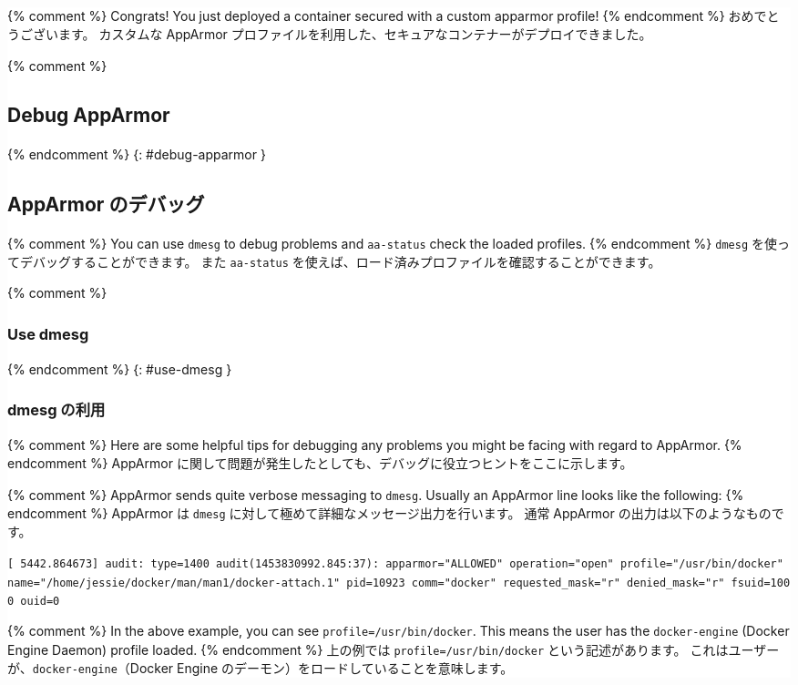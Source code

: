 
{% comment %}
Congrats! You just deployed a container secured with a custom apparmor profile!
{% endcomment %}
おめでとうございます。
カスタムな AppArmor プロファイルを利用した、セキュアなコンテナーがデプロイできました。


{% comment %}
## Debug AppArmor
{% endcomment %}
{: #debug-apparmor }
## AppArmor のデバッグ

{% comment %}
You can use `dmesg` to debug problems and `aa-status` check the loaded profiles.
{% endcomment %}
`dmesg` を使ってデバッグすることができます。
また `aa-status` を使えば、ロード済みプロファイルを確認することができます。

{% comment %}
### Use dmesg
{% endcomment %}
{: #use-dmesg }
### dmesg の利用

{% comment %}
Here are some helpful tips for debugging any problems you might be facing with
regard to AppArmor.
{% endcomment %}
AppArmor に関して問題が発生したとしても、デバッグに役立つヒントをここに示します。

{% comment %}
AppArmor sends quite verbose messaging to `dmesg`. Usually an AppArmor line
looks like the following:
{% endcomment %}
AppArmor は `dmesg` に対して極めて詳細なメッセージ出力を行います。
通常 AppArmor の出力は以下のようなものです。

```
[ 5442.864673] audit: type=1400 audit(1453830992.845:37): apparmor="ALLOWED" operation="open" profile="/usr/bin/docker" name="/home/jessie/docker/man/man1/docker-attach.1" pid=10923 comm="docker" requested_mask="r" denied_mask="r" fsuid=1000 ouid=0
```

{% comment %}
In the above example, you can see `profile=/usr/bin/docker`. This means the
user has the `docker-engine` (Docker Engine Daemon) profile loaded.
{% endcomment %}
上の例では `profile=/usr/bin/docker` という記述があります。
これはユーザーが、`docker-engine`（Docker Engine のデーモン）をロードしていることを意味します。
